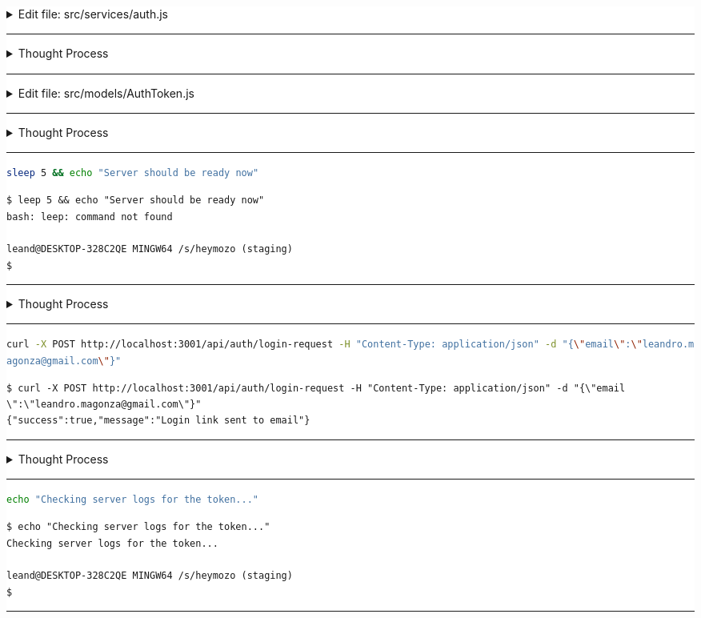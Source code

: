 
<details><summary>Edit file: src/services/auth.js</summary></details>

---

<think><details><summary>Thought Process</summary></details></think>

---

<details><summary>Edit file: src/models/AuthToken.js</summary></details>

---

<think><details><summary>Thought Process</summary></details></think>

---

```bash
sleep 5 && echo "Server should be ready now"
```

```
$ leep 5 && echo "Server should be ready now"
bash: leep: command not found

leand@DESKTOP-328C2QE MINGW64 /s/heymozo (staging)
$
```

---

<think><details><summary>Thought Process</summary></details></think>

---

```bash
curl -X POST http://localhost:3001/api/auth/login-request -H "Content-Type: application/json" -d "{\"email\":\"leandro.magonza@gmail.com\"}"
```

```
$ curl -X POST http://localhost:3001/api/auth/login-request -H "Content-Type: application/json" -d "{\"email
\":\"leandro.magonza@gmail.com\"}"
{"success":true,"message":"Login link sent to email"}
```

---

<think><details><summary>Thought Process</summary></details></think>

---

```bash
echo "Checking server logs for the token..."
```

```
$ echo "Checking server logs for the token..."
Checking server logs for the token...

leand@DESKTOP-328C2QE MINGW64 /s/heymozo (staging)
$
```

---